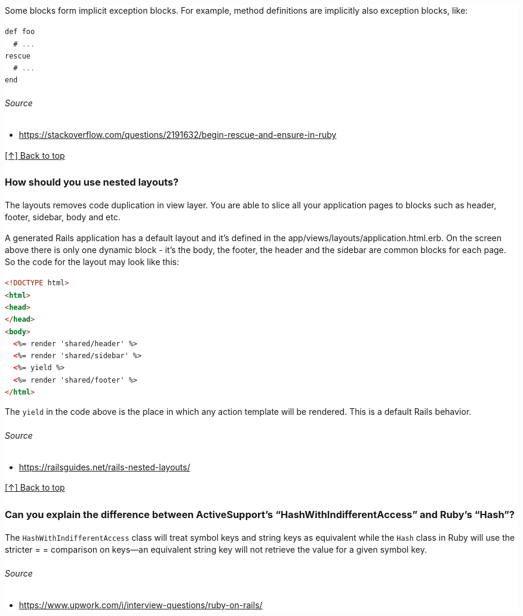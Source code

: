 Some blocks form implicit exception blocks. For example, method definitions are implicitly also exception blocks, like:
```js
def foo
  # ...
rescue
  # ...
end
```

###### Source

* https://stackoverflow.com/questions/2191632/begin-rescue-and-ensure-in-ruby

[[↑] Back to top](#ruby-on-rails)
### How should you use nested layouts?

The layouts removes code duplication in view layer. You are able to slice all your application pages to blocks such as header, footer, sidebar, body and etc.

A generated Rails application has a default layout and it’s defined in the app/views/layouts/application.html.erb. On the screen above there is only one dynamic block - it’s the body, the footer, the header and the sidebar are common blocks for each page. So the code for the layout may look like this:

```html
<!DOCTYPE html>
<html>
<head>
</head>
<body>
  <%= render 'shared/header' %>
  <%= render 'shared/sidebar' %>
  <%= yield %>
  <%= render 'shared/footer' %>
</html>
```
The `yield` in the code above is the place in which any action template will be rendered. This is a default Rails behavior.

###### Source

* https://railsguides.net/rails-nested-layouts/

[[↑] Back to top](#ruby-on-rails)
### Can you explain the difference between ActiveSupport’s “HashWithIndifferentAccess” and Ruby’s “Hash”?

The `HashWithIndifferentAccess` class will treat symbol keys and string keys as equivalent while the `Hash` class in Ruby will use the stricter = = comparison on keys—an equivalent string key will not retrieve the value for a given symbol key.

###### Source

* https://www.upwork.com/i/interview-questions/ruby-on-rails/
